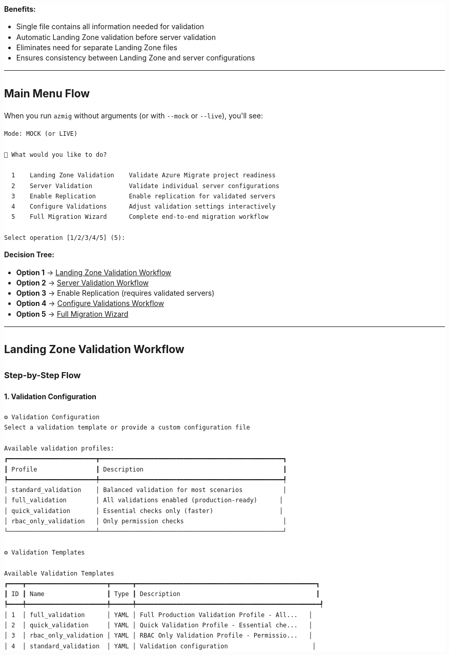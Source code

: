 **Benefits:**
- Single file contains all information needed for validation
- Automatic Landing Zone validation before server validation
- Eliminates need for separate Landing Zone files
- Ensures consistency between Landing Zone and server configurations

---

## Main Menu Flow

When you run `azmig` without arguments (or with `--mock` or `--live`), you'll see:

```
Mode: MOCK (or LIVE)

🎯 What would you like to do?

  1    Landing Zone Validation    Validate Azure Migrate project readiness
  2    Server Validation          Validate individual server configurations
  3    Enable Replication         Enable replication for validated servers
  4    Configure Validations      Adjust validation settings interactively
  5    Full Migration Wizard      Complete end-to-end migration workflow

Select operation [1/2/3/4/5] (5):
```

**Decision Tree:**
- **Option 1** → [Landing Zone Validation Workflow](#landing-zone-validation-workflow)
- **Option 2** → [Server Validation Workflow](#server-validation-workflow)
- **Option 3** → Enable Replication (requires validated servers)
- **Option 4** → [Configure Validations Workflow](#configure-validations-workflow)
- **Option 5** → [Full Migration Wizard](#full-migration-wizard-workflow)

---

## Landing Zone Validation Workflow

### Step-by-Step Flow

#### 1. Validation Configuration

```
⚙️ Validation Configuration
Select a validation template or provide a custom configuration file

Available validation profiles:
┏━━━━━━━━━━━━━━━━━━━━━━━━┳━━━━━━━━━━━━━━━━━━━━━━━━━━━━━━━━━━━━━━━━━━━━━━━━━━┓
┃ Profile                ┃ Description                                      ┃
┡━━━━━━━━━━━━━━━━━━━━━━━━╇━━━━━━━━━━━━━━━━━━━━━━━━━━━━━━━━━━━━━━━━━━━━━━━━━━┩
│ standard_validation    │ Balanced validation for most scenarios           │
│ full_validation        │ All validations enabled (production-ready)      │
│ quick_validation       │ Essential checks only (faster)                  │
│ rbac_only_validation   │ Only permission checks                           │
└────────────────────────┴──────────────────────────────────────────────────┘

⚙️ Validation Templates

Available Validation Templates
┏━━━━┳━━━━━━━━━━━━━━━━━━━━━━┳━━━━━━┳━━━━━━━━━━━━━━━━━━━━━━━━━━━━━━━━━━━━━━━━━━━━━━━━━┓
┃ ID ┃ Name                 ┃ Type ┃ Description                                     ┃
┡━━━━╇━━━━━━━━━━━━━━━━━━━━━━╇━━━━━━╇━━━━━━━━━━━━━━━━━━━━━━━━━━━━━━━━━━━━━━━━━━━━━━━━━━┩
│ 1  │ full_validation      │ YAML │ Full Production Validation Profile - All...   │
│ 2  │ quick_validation     │ YAML │ Quick Validation Profile - Essential che...   │
│ 3  │ rbac_only_validation │ YAML │ RBAC Only Validation Profile - Permissio...   │
│ 4  │ standard_validation  │ YAML │ Validation configuration                       │
```